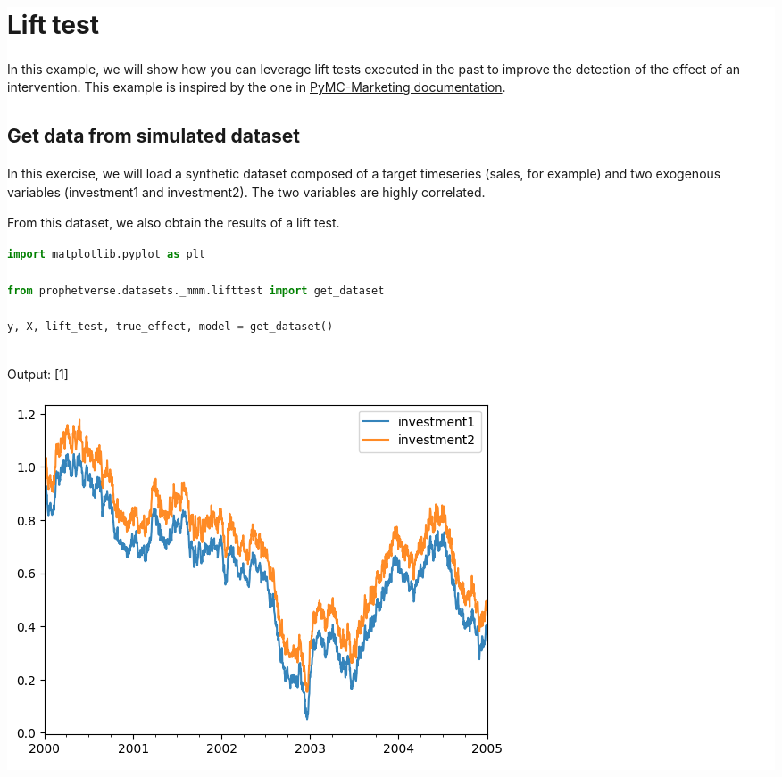 # Lift test
In this example, we will show how you can leverage lift tests executed in the past to improve the detection of the effect of an intervention.
This example is inspired by the one in [PyMC-Marketing documentation](https://www.pymc-marketing.io/en/stable/notebooks/mmm/mmm_lift_test.html).

## Get data from simulated dataset
In this exercise, we will load  a synthetic dataset
composed of a target timeseries (sales, for example) and
two exogenous variables (investment1 and investment2).
The two variables are highly correlated.

From this dataset, we also obtain the results of a lift test.



```python
import matplotlib.pyplot as plt

from prophetverse.datasets._mmm.lifttest import get_dataset

y, X, lift_test, true_effect, model = get_dataset()



```
<p class="cell-output-title jp-RenderedText jp-OutputArea-output">Output: <span class="cell-output-count">[1]</span></p>


    
![png](index_files/output_1_3.png)
    